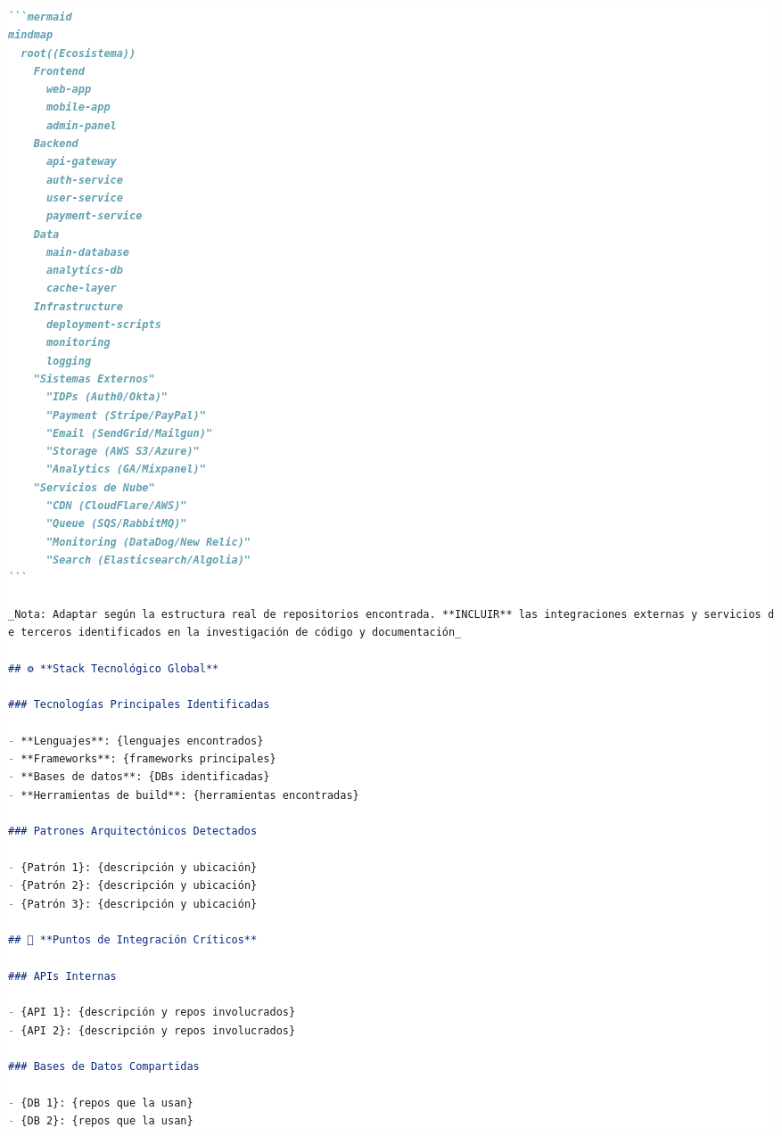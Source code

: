 ````markdown
```mermaid
mindmap
  root((Ecosistema))
    Frontend
      web-app
      mobile-app
      admin-panel
    Backend
      api-gateway
      auth-service
      user-service
      payment-service
    Data
      main-database
      analytics-db
      cache-layer
    Infrastructure
      deployment-scripts
      monitoring
      logging
    "Sistemas Externos"
      "IDPs (Auth0/Okta)"
      "Payment (Stripe/PayPal)"
      "Email (SendGrid/Mailgun)"
      "Storage (AWS S3/Azure)"
      "Analytics (GA/Mixpanel)"
    "Servicios de Nube"
      "CDN (CloudFlare/AWS)"
      "Queue (SQS/RabbitMQ)"
      "Monitoring (DataDog/New Relic)"
      "Search (Elasticsearch/Algolia)"
```

_Nota: Adaptar según la estructura real de repositorios encontrada. **INCLUIR** las integraciones externas y servicios de terceros identificados en la investigación de código y documentación_

## ⚙️ **Stack Tecnológico Global**

### Tecnologías Principales Identificadas

- **Lenguajes**: {lenguajes encontrados}
- **Frameworks**: {frameworks principales}
- **Bases de datos**: {DBs identificadas}
- **Herramientas de build**: {herramientas encontradas}

### Patrones Arquitectónicos Detectados

- {Patrón 1}: {descripción y ubicación}
- {Patrón 2}: {descripción y ubicación}
- {Patrón 3}: {descripción y ubicación}

## 🔗 **Puntos de Integración Críticos**

### APIs Internas

- {API 1}: {descripción y repos involucrados}
- {API 2}: {descripción y repos involucrados}

### Bases de Datos Compartidas

- {DB 1}: {repos que la usan}
- {DB 2}: {repos que la usan}

````